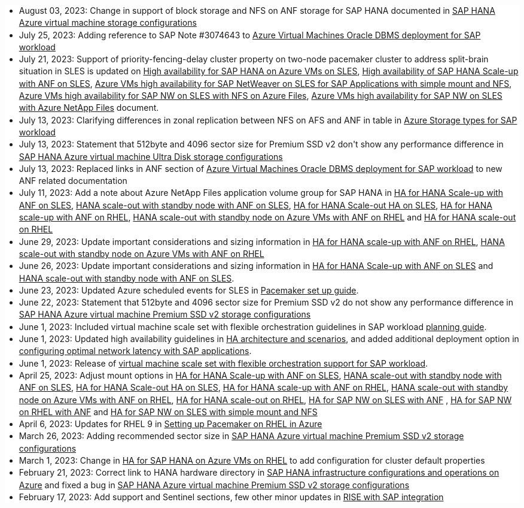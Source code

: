 - August 03, 2023: Change in support of block storage and NFS on ANF storage for SAP HANA documented in [SAP HANA Azure virtual machine storage configurations](./hana-vm-operations-storage.md)
- July 25, 2023: Adding reference to SAP Note #3074643 to [Azure Virtual Machines Oracle DBMS deployment for SAP workload](./dbms-guide-oracle.md)
- July 21, 2023: Support of priority-fencing-delay cluster property on two-node pacemaker cluster to address split-brain situation in SLES is updated on [High availability for SAP HANA on Azure VMs on SLES](./sap-hana-high-availability.md), [High availability of SAP HANA Scale-up with ANF on SLES](./sap-hana-high-availability-netapp-files-suse.md), [Azure VMs high availability for SAP NetWeaver on SLES for SAP Applications with simple mount and NFS](./high-availability-guide-suse-nfs-simple-mount.md), [Azure VMs high availability for SAP NW on SLES with NFS on Azure Files](./high-availability-guide-suse-nfs-azure-files.md), [Azure VMs high availability for SAP NW on SLES with Azure NetApp Files](./high-availability-guide-suse-netapp-files.md) document. 
- July 13, 2023: Clarifying differences in zonal replication between NFS on AFS and ANF in table in [Azure Storage types for SAP workload](./planning-guide-storage.md)
- July 13, 2023: Statement that 512byte and 4096 sector size for Premium SSD v2 don't show any performance difference in [SAP HANA Azure virtual machine Ultra Disk storage configurations](./hana-vm-ultra-disk.md)
- July 13, 2023: Replaced links in ANF section of [Azure Virtual Machines Oracle DBMS deployment for SAP workload](./dbms-guide-oracle.md) to new ANF related documentation
- July 11, 2023: Add a note about Azure NetApp Files application volume group for SAP HANA in [HA for HANA Scale-up with ANF on SLES](sap-hana-high-availability-netapp-files-suse.md), [HANA scale-out with standby node with ANF on SLES](./sap-hana-scale-out-standby-netapp-files-suse.md), [HA for HANA Scale-out HA on SLES](sap-hana-high-availability-scale-out-hsr-suse.md), [HA for HANA scale-up with ANF on RHEL](./sap-hana-high-availability-netapp-files-red-hat.md), [HANA scale-out with standby node on Azure VMs with ANF on RHEL](./sap-hana-scale-out-standby-netapp-files-rhel.md) and [HA for HANA scale-out on RHEL](./sap-hana-high-availability-scale-out-hsr-rhel.md) 
- June 29, 2023: Update important considerations and sizing information in [HA for HANA scale-up with ANF on RHEL](./sap-hana-high-availability-netapp-files-red-hat.md), [HANA scale-out with standby node on Azure VMs with ANF on RHEL](./sap-hana-scale-out-standby-netapp-files-rhel.md)
- June 26, 2023: Update important considerations and sizing information in [HA for HANA Scale-up with ANF on SLES](sap-hana-high-availability-netapp-files-suse.md) and [HANA scale-out with standby node with ANF on SLES](./sap-hana-scale-out-standby-netapp-files-suse.md).
- June 23, 2023: Updated Azure scheduled events for SLES in [Pacemaker set up guide](./high-availability-guide-suse-pacemaker.md#configure-pacemaker-for-azure-scheduled-events).
- June 22, 2023: Statement that 512byte and 4096 sector size for Premium SSD v2 do not show any performance difference in [SAP HANA Azure virtual machine Premium SSD v2 storage configurations](./hana-vm-premium-ssd-v2.md)
- June 1, 2023: Included virtual machine scale set with flexible orchestration guidelines in SAP workload [planning guide](./planning-guide.md).
- June 1, 2023: Updated high availability guidelines in [HA architecture and scenarios](./sap-high-availability-architecture-scenarios.md), and added additional deployment option in [configuring optimal network latency with SAP applications](./proximity-placement-scenarios.md).
- June 1, 2023: Release of [virtual machine scale set with flexible orchestration support for SAP workload](./virtual-machine-scale-set-sap-deployment-guide.md).
- April 25, 2023: Adjust mount options in [HA for HANA Scale-up with ANF on SLES](sap-hana-high-availability-netapp-files-suse.md), [HANA scale-out with standby node with ANF on SLES](./sap-hana-scale-out-standby-netapp-files-suse.md), [HA for HANA Scale-out HA on SLES](sap-hana-high-availability-scale-out-hsr-suse.md), [HA for HANA scale-up with ANF on RHEL](./sap-hana-high-availability-netapp-files-red-hat.md), [HANA scale-out with standby node on Azure VMs with ANF on RHEL](./sap-hana-scale-out-standby-netapp-files-rhel.md), [HA for HANA scale-out on RHEL](./sap-hana-high-availability-scale-out-hsr-rhel.md), [HA for SAP NW on SLES with ANF](./high-availability-guide-suse-netapp-files.md) , [HA for SAP NW on RHEL with ANF](./high-availability-guide-rhel-netapp-files.md) and [HA for SAP NW on SLES with simple mount and NFS](high-availability-guide-suse-nfs-simple-mount.md)
- April 6, 2023: Updates for RHEL 9 in [Setting up Pacemaker on RHEL in Azure](./high-availability-guide-rhel-pacemaker.md)
- March 26, 2023: Adding recommended sector size in [SAP HANA Azure virtual machine Premium SSD v2 storage configurations](./hana-vm-premium-ssd-v2.md)
- March 1, 2023: Change in [HA for SAP HANA on Azure VMs on RHEL](./sap-hana-high-availability-rhel.md) to add configuration for cluster default properties
- February 21, 2023: Correct link to HANA hardware directory in [SAP HANA infrastructure configurations and operations on Azure](./hana-vm-operations.md) and fixed a bug in [SAP HANA Azure virtual machine Premium SSD v2 storage configurations](./hana-vm-premium-ssd-v2.md)
- February 17, 2023: Add support and Sentinel sections, few other minor updates in [RISE with SAP integration](rise-integration.md)